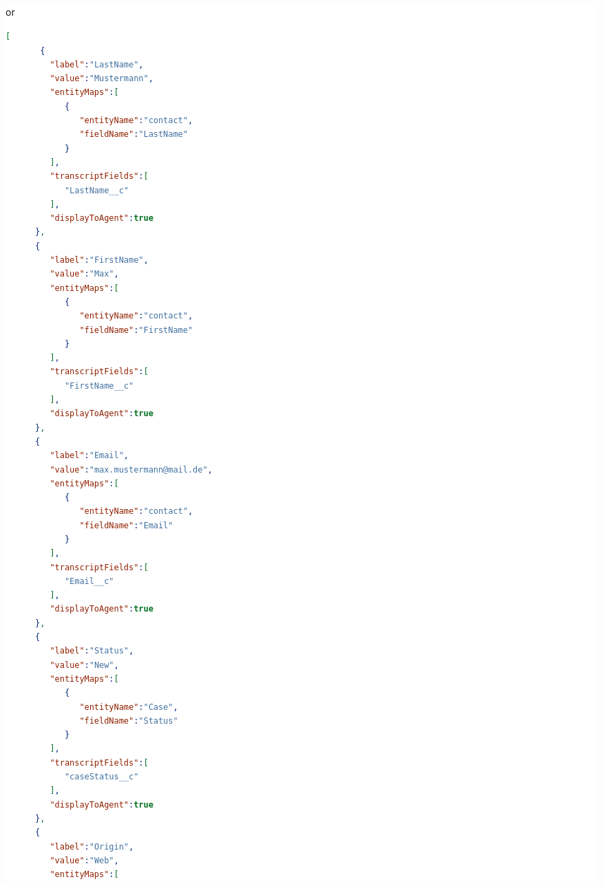 or

```json
[
       {
         "label":"LastName",
         "value":"Mustermann",
         "entityMaps":[
            {
               "entityName":"contact",
               "fieldName":"LastName"
            }
         ],
         "transcriptFields":[
            "LastName__c"
         ],
         "displayToAgent":true
      },
      {
         "label":"FirstName",
         "value":"Max",
         "entityMaps":[
            {
               "entityName":"contact",
               "fieldName":"FirstName"
            }
         ],
         "transcriptFields":[
            "FirstName__c"
         ],
         "displayToAgent":true
      },
      {
         "label":"Email",
         "value":"max.mustermann@mail.de",
         "entityMaps":[
            {
               "entityName":"contact",
               "fieldName":"Email"
            }
         ],
         "transcriptFields":[
            "Email__c"
         ],
         "displayToAgent":true
      },
      {
         "label":"Status",
         "value":"New",
         "entityMaps":[
            {
               "entityName":"Case",
               "fieldName":"Status"
            }
         ],
         "transcriptFields":[
            "caseStatus__c"
         ],
         "displayToAgent":true
      },
      {
         "label":"Origin",
         "value":"Web",
         "entityMaps":[
```